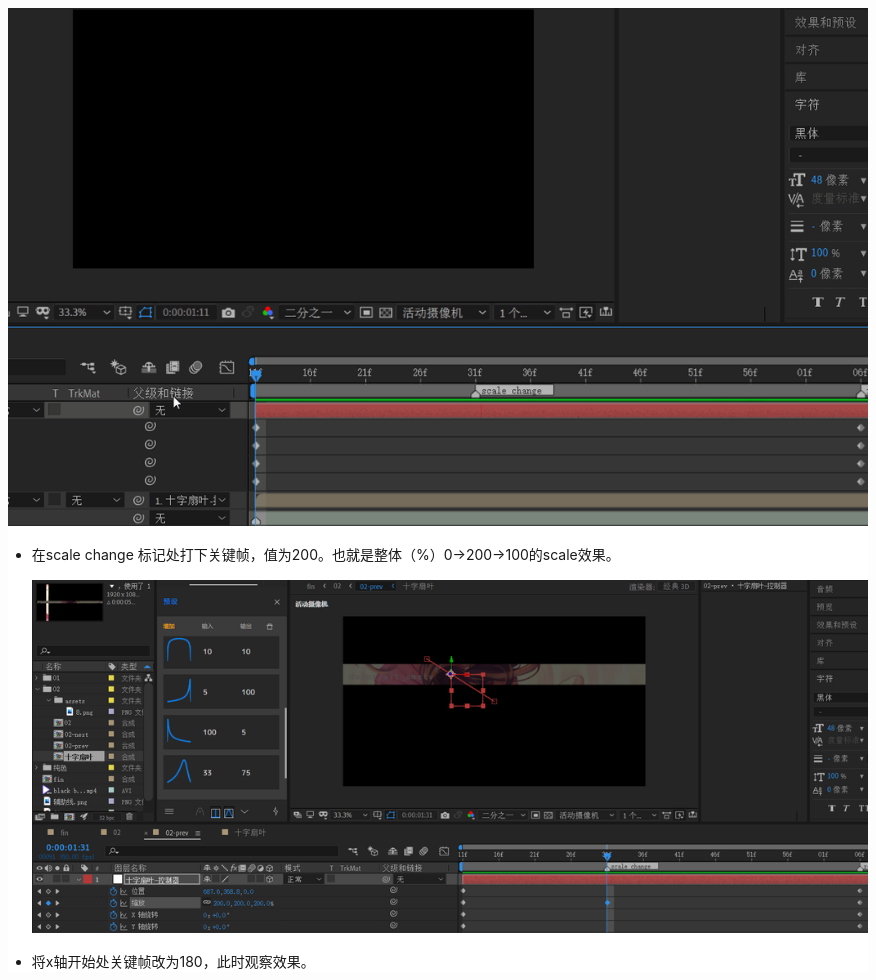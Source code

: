 ![figure 2-9 十字扇叶缩放进场](assets/figure-2-9.gif)

- 在scale change 标记处打下关键帧，值为200。也就是整体（%）0->200->100的scale效果。

  ![figure 2-10 十字扇叶缩放变化的中间关键帧](assets/figure-2-10.png)

- 将x轴开始处关键帧改为180，此时观察效果。
